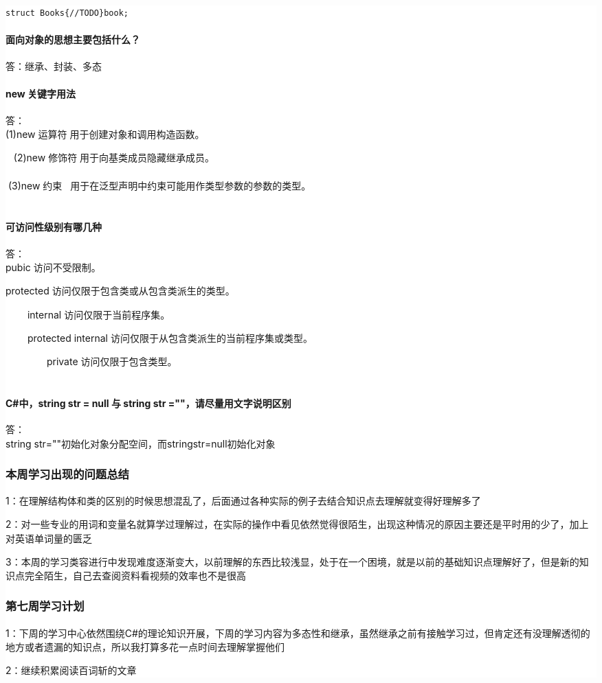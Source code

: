 ```struct Books{//TODO}book;```  

#### 面向对象的思想主要包括什么？
答：继承、封装、多态  

#### new 关键字用法
答：  
(1)new 运算符 用于创建对象和调用构造函数。  

    (2)new 修饰符 用于向基类成员隐藏继承成员。    
    
 (3)new 约束   用于在泛型声明中约束可能用作类型参数的参数的类型。   
 
     
#### 可访问性级别有哪几种  

答：  
pubic 访问不受限制。  

protected 访问仅限于包含类或从包含类派生的类型。   

　　
internal 访问仅限于当前程序集。   

　　
protected internal 访问仅限于从包含类派生的当前程序集或类型。    

　　
　　private 访问仅限于包含类型。  
　　
#### C#中，string str = null 与 string str =""，请尽量用文字说明区别
答：  
string str=""初始化对象分配空间，而stringstr=null初始化对象  


### 本周学习出现的问题总结
1：在理解结构体和类的区别的时候思想混乱了，后面通过各种实际的例子去结合知识点去理解就变得好理解多了  

2：对一些专业的用词和变量名就算学过理解过，在实际的操作中看见依然觉得很陌生，出现这种情况的原因主要还是平时用的少了，加上对英语单词量的匮乏  

3：本周的学习类容进行中发现难度逐渐变大，以前理解的东西比较浅显，处于在一个困境，就是以前的基础知识点理解好了，但是新的知识点完全陌生，自己去查阅资料看视频的效率也不是很高  

### 第七周学习计划
1：下周的学习中心依然围绕C#的理论知识开展，下周的学习内容为多态性和继承，虽然继承之前有接触学习过，但肯定还有没理解透彻的地方或者遗漏的知识点，所以我打算多花一点时间去理解掌握他们  

2：继续积累阅读百词斩的文章  
